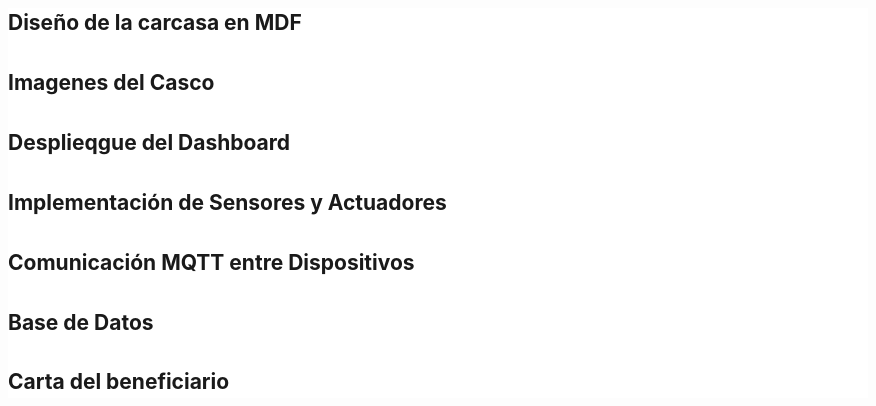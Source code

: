 ## Diseño de la carcasa en MDF

## Imagenes del Casco

## Desplieqgue del Dashboard

## Implementación de Sensores y Actuadores

## Comunicación MQTT entre Dispositivos

## Base de Datos

## Carta del beneficiario

